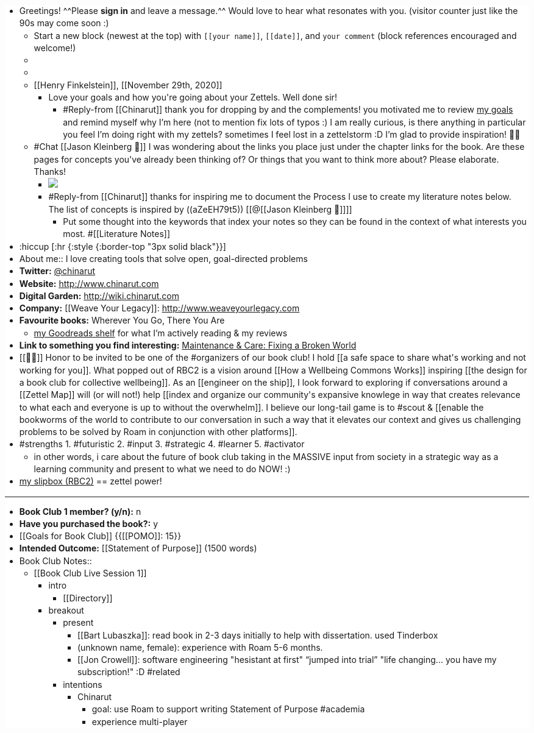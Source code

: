 - Greetings! ^^Please **sign in** and leave a message.^^ Would love to hear what resonates with you. (visitor counter just like the 90s may come soon :)
    - Start a new block (newest at the top) with `[[your name]]`, `[[date]]`, and `your comment` (block references encouraged and welcome!)
    - 
    - 
    - [[Henry Finkelstein]], [[November 29th, 2020]]
        - Love your goals and how you're going about your Zettels. Well done sir!
            - #Reply-from [[Chinarut]] thank you for dropping by and the complements! you motivated me to review [my goals](((9rOs4QMsG))) and remind myself why I’m here (not to mention fix lots of typos :) I am really curious, is there anything in particular you feel I’m doing right with my zettels? sometimes I feel lost in a zettelstorm :D I’m glad to provide inspiration! 🙏🏼
    - #Chat  [[Jason Kleinberg 🎻]] I was wondering about the links you place just under the chapter links for the book. Are these pages for concepts you've already been thinking of? Or things that you want to think more about? Please elaborate. Thanks!
        - ![](https://firebasestorage.googleapis.com/v0/b/firescript-577a2.appspot.com/o/imgs%2Fapp%2Froam-book-club-2%2FL6wjdxjdCY.png?alt=media&token=636493c2-eee2-4c4b-8a17-d7c354f48d8a)
        - #Reply-from [[Chinarut]] thanks for inspiring me to document the Process I use to create my literature notes below. The list of concepts is inspired by ((aZeEH79t5)) [[@[[Jason Kleinberg 🎻]]]]
            - Put some thought into the keywords that index your notes so they can be found in the context of what interests you most. #[[Literature Notes]]
- :hiccup [:hr {:style {:border-top "3px solid black"}}]
- About me:: I love creating tools that solve open, goal-directed problems
- **Twitter:** [@chinarut](https://twitter.com/chinarut)
- **Website:** http://www.chinarut.com
- **Digital Garden:** http://wiki.chinarut.com 
- **Company:** [[Weave Your Legacy]]: http://www.weaveyourlegacy.com
- **Favourite books:** Wherever You Go, There You Are
    - [my Goodreads shelf](https://www.goodreads.com/user/show/5870412-chinarut-ruangchotvit) for what I’m actively reading & my reviews
- **Link to something you find interesting:** [Maintenance & Care: Fixing a Broken World](https://placesjournal.org/article/maintenance-and-care/)
- [[👋🏼]] Honor to be invited to be one of the #organizers of our book club! I hold [[a safe space to share what's working and not working for you]]. What popped out of RBC2 is a vision around [[How a Wellbeing Commons Works]] inspiring [[the design for a book club for collective wellbeing]]. As an [[engineer on the ship]], I look forward to exploring if conversations around a [[Zettel Map]] will (or will not!) help [[index and organize our community's expansive knowlege in way that creates relevance to what each and everyone is up to without the overwhelm]]. I believe our long-tail game is to #scout & [[enable the bookworms of the world to contribute to our conversation in such a way that it elevates our context and gives us challenging problems to be solved by Roam in conjunction with other platforms]].
- #strengths  1. #futuristic 2. #input 3. #strategic 4. #learner 5. #activator
    - in other words, i care about the future of book club taking in the MASSIVE input from society in a strategic way as a learning community and present to what we need to do NOW! :)
- [my slipbox (RBC2)]([[Chinarut/Zettels]]) == zettel power!
- ---
- **Book Club 1 member? (y/n):** n
- **Have you purchased the book?:** y
- [[Goals for Book Club]] {{[[POMO]]: 15}} 
- **Intended Outcome:** [[Statement of Purpose]] (1500 words)
- Book Club Notes::
    - [[Book Club Live Session 1]]
        - intro
            - [[Directory]]
        - breakout
            - present
                - [[Bart Lubaszka]]: read book in 2-3 days initially to help with dissertation. used Tinderbox
                - (unknown name, female): experience with Roam 5-6 months.
                - [[Jon Crowell]]: software engineering "hesistant at first" “jumped into trial” "life changing... you have my subscription!" :D #related
            - intentions
                - Chinarut
                    - goal: use Roam to support writing Statement of Purpose #academia 
                    - experience multi-player